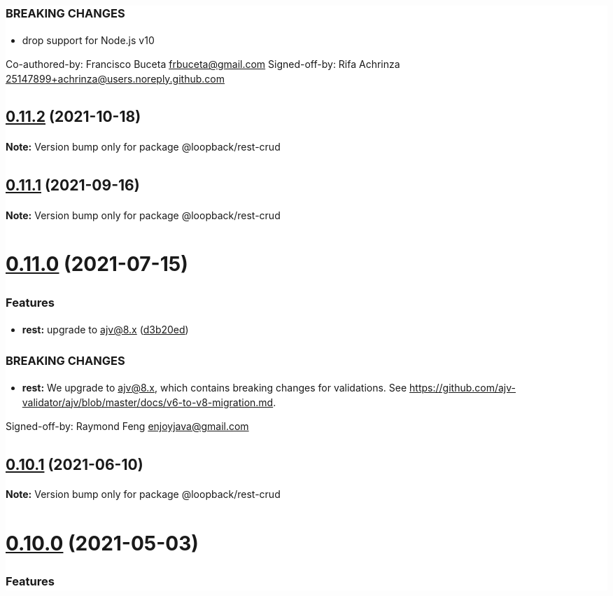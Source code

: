 ### BREAKING CHANGES

- drop support for Node.js v10

Co-authored-by: Francisco Buceta <frbuceta@gmail.com> Signed-off-by: Rifa
Achrinza <25147899+achrinza@users.noreply.github.com>

## [0.11.2](https://github.com/loopbackio/loopback-next/compare/@loopback/rest-crud@0.11.1...@loopback/rest-crud@0.11.2) (2021-10-18)

**Note:** Version bump only for package @loopback/rest-crud

## [0.11.1](https://github.com/loopbackio/loopback-next/compare/@loopback/rest-crud@0.11.0...@loopback/rest-crud@0.11.1) (2021-09-16)

**Note:** Version bump only for package @loopback/rest-crud

# [0.11.0](https://github.com/loopbackio/loopback-next/compare/@loopback/rest-crud@0.10.1...@loopback/rest-crud@0.11.0) (2021-07-15)

### Features

- **rest:** upgrade to ajv@8.x
  ([d3b20ed](https://github.com/loopbackio/loopback-next/commit/d3b20edc142d5c014c17ffbfa69f74403793330f))

### BREAKING CHANGES

- **rest:** We upgrade to ajv@8.x, which contains breaking changes for
  validations. See
  https://github.com/ajv-validator/ajv/blob/master/docs/v6-to-v8-migration.md.

Signed-off-by: Raymond Feng <enjoyjava@gmail.com>

## [0.10.1](https://github.com/loopbackio/loopback-next/compare/@loopback/rest-crud@0.10.0...@loopback/rest-crud@0.10.1) (2021-06-10)

**Note:** Version bump only for package @loopback/rest-crud

# [0.10.0](https://github.com/loopbackio/loopback-next/compare/@loopback/rest-crud@0.9.1...@loopback/rest-crud@0.10.0) (2021-05-03)

### Features
